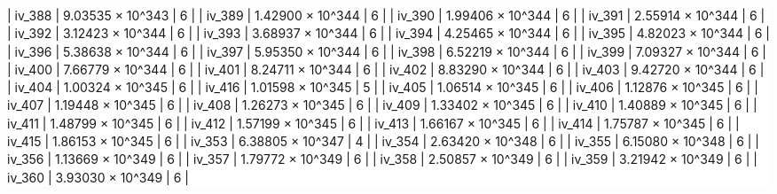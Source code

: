| iv_388 | 9.03535 × 10^343 | 6 |
| iv_389 | 1.42900 × 10^344 | 6 |
| iv_390 | 1.99406 × 10^344 | 6 |
| iv_391 | 2.55914 × 10^344 | 6 |
| iv_392 | 3.12423 × 10^344 | 6 |
| iv_393 | 3.68937 × 10^344 | 6 |
| iv_394 | 4.25465 × 10^344 | 6 |
| iv_395 | 4.82023 × 10^344 | 6 |
| iv_396 | 5.38638 × 10^344 | 6 |
| iv_397 | 5.95350 × 10^344 | 6 |
| iv_398 | 6.52219 × 10^344 | 6 |
| iv_399 | 7.09327 × 10^344 | 6 |
| iv_400 | 7.66779 × 10^344 | 6 |
| iv_401 | 8.24711 × 10^344 | 6 |
| iv_402 | 8.83290 × 10^344 | 6 |
| iv_403 | 9.42720 × 10^344 | 6 |
| iv_404 | 1.00324 × 10^345 | 6 |
| iv_416 | 1.01598 × 10^345 | 5 |
| iv_405 | 1.06514 × 10^345 | 6 |
| iv_406 | 1.12876 × 10^345 | 6 |
| iv_407 | 1.19448 × 10^345 | 6 |
| iv_408 | 1.26273 × 10^345 | 6 |
| iv_409 | 1.33402 × 10^345 | 6 |
| iv_410 | 1.40889 × 10^345 | 6 |
| iv_411 | 1.48799 × 10^345 | 6 |
| iv_412 | 1.57199 × 10^345 | 6 |
| iv_413 | 1.66167 × 10^345 | 6 |
| iv_414 | 1.75787 × 10^345 | 6 |
| iv_415 | 1.86153 × 10^345 | 6 |
| iv_353 | 6.38805 × 10^347 | 4 |
| iv_354 | 2.63420 × 10^348 | 6 |
| iv_355 | 6.15080 × 10^348 | 6 |
| iv_356 | 1.13669 × 10^349 | 6 |
| iv_357 | 1.79772 × 10^349 | 6 |
| iv_358 | 2.50857 × 10^349 | 6 |
| iv_359 | 3.21942 × 10^349 | 6 |
| iv_360 | 3.93030 × 10^349 | 6 |